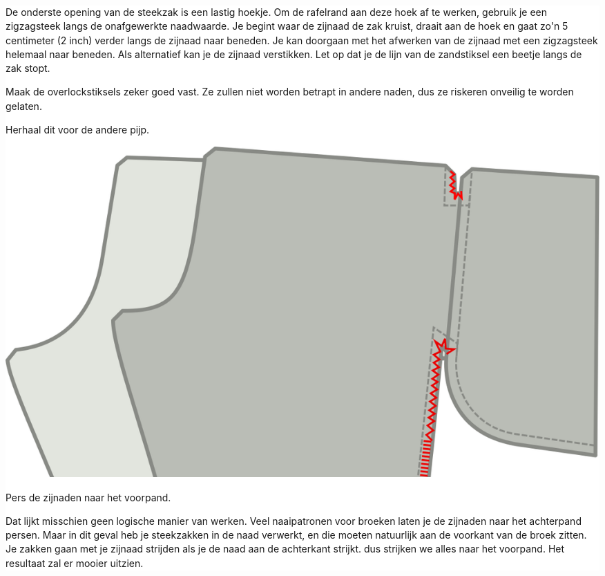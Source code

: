De onderste opening van de steekzak is een lastig hoekje. Om de rafelrand aan deze hoek af te werken, gebruik je een zigzagsteek langs de onafgewerkte naadwaarde. Je begint waar de zijnaad de zak kruist, draait aan de hoek en gaat zo'n 5 centimeter (2 inch) verder langs de zijnaad naar beneden. Je kan doorgaan met het afwerken van de zijnaad met een zigzagsteek helemaal naar beneden. Als alternatief kan je de zijnaad verstikken. Let op dat je de lijn van de zandstiksel een beetje langs de zak stopt.

<Note>

Maak de overlockstiksels zeker goed vast. Ze zullen niet worden betrapt in andere naden, dus ze riskeren
onveilig te worden gelaten.

</Note>

Herhaal dit voor de andere pijp.

![Zigzag gestikte zijnaden](step06.svg)

Pers de zijnaden naar het voorpand.

<Note>

Dat lijkt misschien geen logische manier van werken. Veel naaipatronen voor broeken laten je de zijnaden naar het achterpand persen.
Maar in dit geval heb je steekzakken in de naad verwerkt, en die moeten natuurlijk aan de voorkant van de broek zitten. Je
zakken gaan met je zijnaad strijden als je de naad aan de achterkant strijkt. dus strijken we alles
naar het voorpand. Het resultaat zal er mooier uitzien.

</Note>
